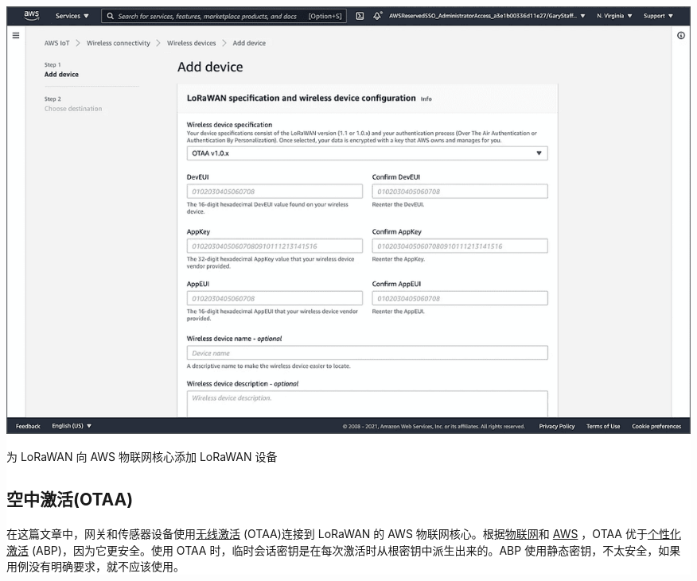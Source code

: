![](img/3e597809f112ec97b477b973925f7ff3.png)

为 LoRaWAN 向 AWS 物联网核心添加 LoRaWAN 设备

## 空中激活(OTAA)

在这篇文章中，网关和传感器设备使用[无线激活](https://www.thethingsindustries.com/docs/devices/abp-vs-otaa/#otaa) (OTAA)连接到 LoRaWAN 的 AWS 物联网核心。根据[物联网](https://www.thethingsindustries.com/docs/devices/abp-vs-otaa/#why-is-otaa-better-than-abp)和 [AWS](https://iotwireless.workshop.aws/300_device/050_key_concepts/170_activation.html) ，OTAA 优于[个性化激活](https://www.thethingsindustries.com/docs/devices/abp-vs-otaa/#abp) (ABP)，因为它更安全。使用 OTAA 时，临时会话密钥是在每次激活时从根密钥中派生出来的。ABP 使用静态密钥，不太安全，如果用例没有明确要求，就不应该使用。
